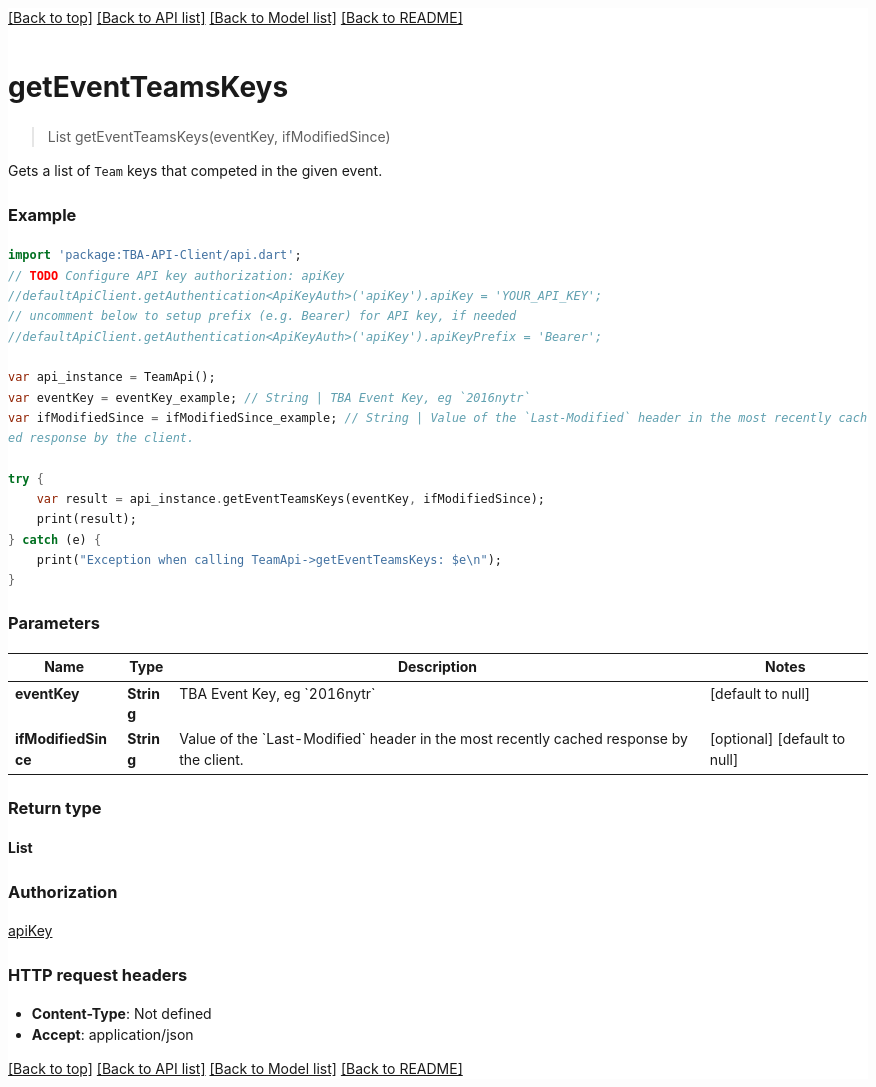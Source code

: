 [[Back to top]](#) [[Back to API list]](../README.md#documentation-for-api-endpoints) [[Back to Model list]](../README.md#documentation-for-models) [[Back to README]](../README.md)

# **getEventTeamsKeys**
> List<String> getEventTeamsKeys(eventKey, ifModifiedSince)



Gets a list of `Team` keys that competed in the given event.

### Example 
```dart
import 'package:TBA-API-Client/api.dart';
// TODO Configure API key authorization: apiKey
//defaultApiClient.getAuthentication<ApiKeyAuth>('apiKey').apiKey = 'YOUR_API_KEY';
// uncomment below to setup prefix (e.g. Bearer) for API key, if needed
//defaultApiClient.getAuthentication<ApiKeyAuth>('apiKey').apiKeyPrefix = 'Bearer';

var api_instance = TeamApi();
var eventKey = eventKey_example; // String | TBA Event Key, eg `2016nytr`
var ifModifiedSince = ifModifiedSince_example; // String | Value of the `Last-Modified` header in the most recently cached response by the client.

try { 
    var result = api_instance.getEventTeamsKeys(eventKey, ifModifiedSince);
    print(result);
} catch (e) {
    print("Exception when calling TeamApi->getEventTeamsKeys: $e\n");
}
```

### Parameters

Name | Type | Description  | Notes
------------- | ------------- | ------------- | -------------
 **eventKey** | **String**| TBA Event Key, eg &#x60;2016nytr&#x60; | [default to null]
 **ifModifiedSince** | **String**| Value of the &#x60;Last-Modified&#x60; header in the most recently cached response by the client. | [optional] [default to null]

### Return type

**List<String>**

### Authorization

[apiKey](../README.md#apiKey)

### HTTP request headers

 - **Content-Type**: Not defined
 - **Accept**: application/json

[[Back to top]](#) [[Back to API list]](../README.md#documentation-for-api-endpoints) [[Back to Model list]](../README.md#documentation-for-models) [[Back to README]](../README.md)
